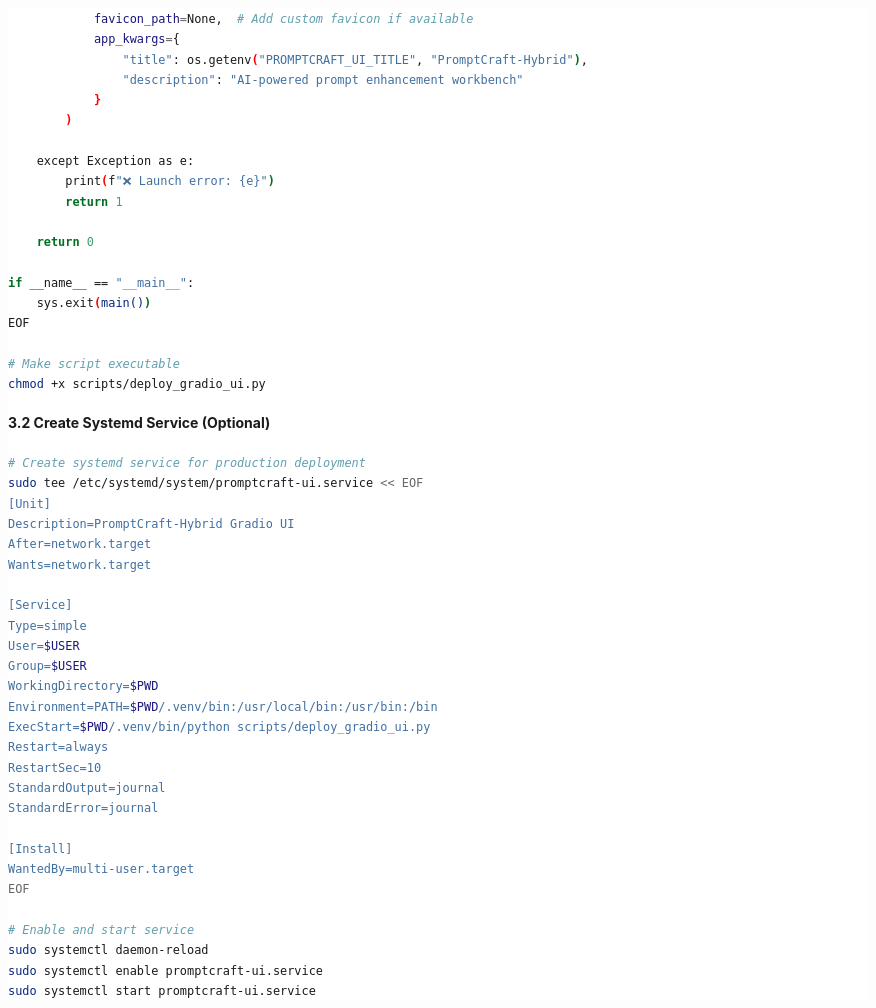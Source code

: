 ```bash
            favicon_path=None,  # Add custom favicon if available
            app_kwargs={
                "title": os.getenv("PROMPTCRAFT_UI_TITLE", "PromptCraft-Hybrid"),
                "description": "AI-powered prompt enhancement workbench"
            }
        )

    except Exception as e:
        print(f"❌ Launch error: {e}")
        return 1

    return 0

if __name__ == "__main__":
    sys.exit(main())
EOF

# Make script executable
chmod +x scripts/deploy_gradio_ui.py
```

#### 3.2 Create Systemd Service (Optional)

```bash
# Create systemd service for production deployment
sudo tee /etc/systemd/system/promptcraft-ui.service << EOF
[Unit]
Description=PromptCraft-Hybrid Gradio UI
After=network.target
Wants=network.target

[Service]
Type=simple
User=$USER
Group=$USER
WorkingDirectory=$PWD
Environment=PATH=$PWD/.venv/bin:/usr/local/bin:/usr/bin:/bin
ExecStart=$PWD/.venv/bin/python scripts/deploy_gradio_ui.py
Restart=always
RestartSec=10
StandardOutput=journal
StandardError=journal

[Install]
WantedBy=multi-user.target
EOF

# Enable and start service
sudo systemctl daemon-reload
sudo systemctl enable promptcraft-ui.service
sudo systemctl start promptcraft-ui.service
```
